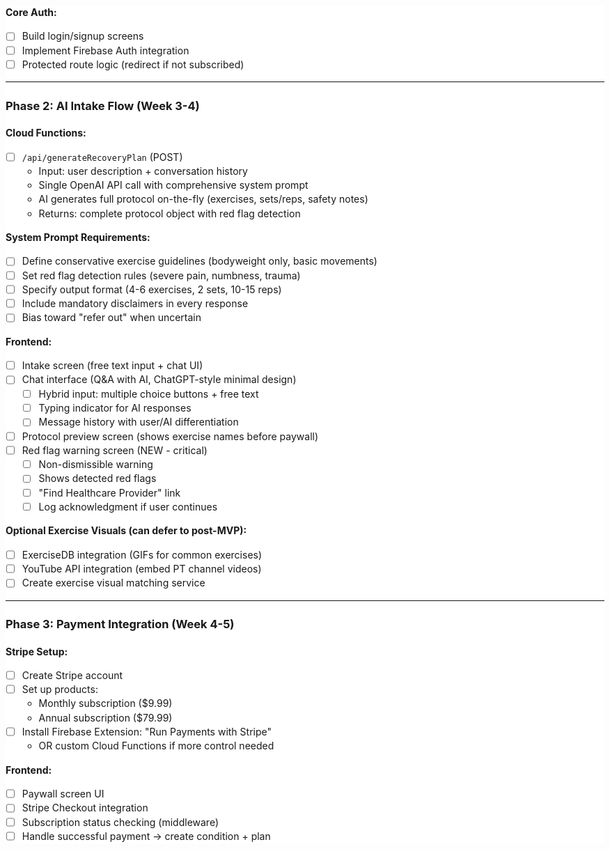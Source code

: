 **Core Auth:**
- [ ] Build login/signup screens
- [ ] Implement Firebase Auth integration
- [ ] Protected route logic (redirect if not subscribed)

---

### Phase 2: AI Intake Flow (Week 3-4)

**Cloud Functions:**
- [ ] `/api/generateRecoveryPlan` (POST)
  - Input: user description + conversation history
  - Single OpenAI API call with comprehensive system prompt
  - AI generates full protocol on-the-fly (exercises, sets/reps, safety notes)
  - Returns: complete protocol object with red flag detection

**System Prompt Requirements:**
- [ ] Define conservative exercise guidelines (bodyweight only, basic movements)
- [ ] Set red flag detection rules (severe pain, numbness, trauma)
- [ ] Specify output format (4-6 exercises, 2 sets, 10-15 reps)
- [ ] Include mandatory disclaimers in every response
- [ ] Bias toward "refer out" when uncertain

**Frontend:**
- [ ] Intake screen (free text input + chat UI)
- [ ] Chat interface (Q&A with AI, ChatGPT-style minimal design)
  - [ ] Hybrid input: multiple choice buttons + free text
  - [ ] Typing indicator for AI responses
  - [ ] Message history with user/AI differentiation
- [ ] Protocol preview screen (shows exercise names before paywall)
- [ ] Red flag warning screen (NEW - critical)
  - [ ] Non-dismissible warning
  - [ ] Shows detected red flags
  - [ ] "Find Healthcare Provider" link
  - [ ] Log acknowledgment if user continues

**Optional Exercise Visuals (can defer to post-MVP):**
- [ ] ExerciseDB integration (GIFs for common exercises)
- [ ] YouTube API integration (embed PT channel videos)
- [ ] Create exercise visual matching service

---

### Phase 3: Payment Integration (Week 4-5)

**Stripe Setup:**
- [ ] Create Stripe account
- [ ] Set up products:
  - Monthly subscription ($9.99)
  - Annual subscription ($79.99)
- [ ] Install Firebase Extension: "Run Payments with Stripe"
  - OR custom Cloud Functions if more control needed

**Frontend:**
- [ ] Paywall screen UI
- [ ] Stripe Checkout integration
- [ ] Subscription status checking (middleware)
- [ ] Handle successful payment → create condition + plan

